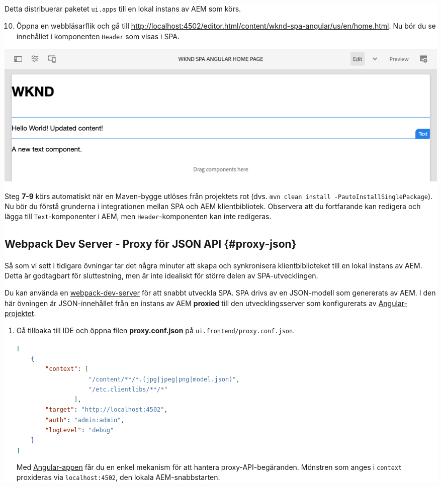    Detta distribuerar paketet `ui.apps` till en lokal instans av AEM som körs.

10. Öppna en webbläsarflik och gå till [http://localhost:4502/editor.html/content/wknd-spa-angular/us/en/home.html](http://localhost:4502/editor.html/content/wknd-spa-angular/us/en/home.html). Nu bör du se innehållet i komponenten `Header` som visas i SPA.

   ![Inledande implementering av sidhuvud](assets/integrate-spa/initial-header-implementation.png)

   Steg **7-9** körs automatiskt när en Maven-bygge utlöses från projektets rot (dvs. `mvn clean install -PautoInstallSinglePackage`). Nu bör du förstå grunderna i integrationen mellan SPA och AEM klientbibliotek. Observera att du fortfarande kan redigera och lägga till `Text`-komponenter i AEM, men `Header`-komponenten kan inte redigeras.

## Webpack Dev Server - Proxy för JSON API {#proxy-json}

Så som vi sett i tidigare övningar tar det några minuter att skapa och synkronisera klientbiblioteket till en lokal instans av AEM. Detta är godtagbart för sluttestning, men är inte idealiskt för större delen av SPA-utvecklingen.

Du kan använda en [webpack-dev-server](https://webpack.js.org/configuration/dev-server/) för att snabbt utveckla SPA. SPA drivs av en JSON-modell som genererats av AEM. I den här övningen är JSON-innehållet från en instans av AEM **proxied** till den utvecklingsserver som konfigurerats av [Angular-projektet](https://angular.io/guide/build).

1. Gå tillbaka till IDE och öppna filen **proxy.conf.json** på `ui.frontend/proxy.conf.json`.

   ```json
   [
       {
           "context": [
                       "/content/**/*.(jpg|jpeg|png|model.json)",
                       "/etc.clientlibs/**/*"
                   ],
           "target": "http://localhost:4502",
           "auth": "admin:admin",
           "logLevel": "debug"
       }
   ]
   ```

   Med [Angular-appen](https://angular.io/guide/build#proxying-to-a-backend-server) får du en enkel mekanism för att hantera proxy-API-begäranden. Mönstren som anges i `context` proxideras via `localhost:4502`, den lokala AEM-snabbstarten.
